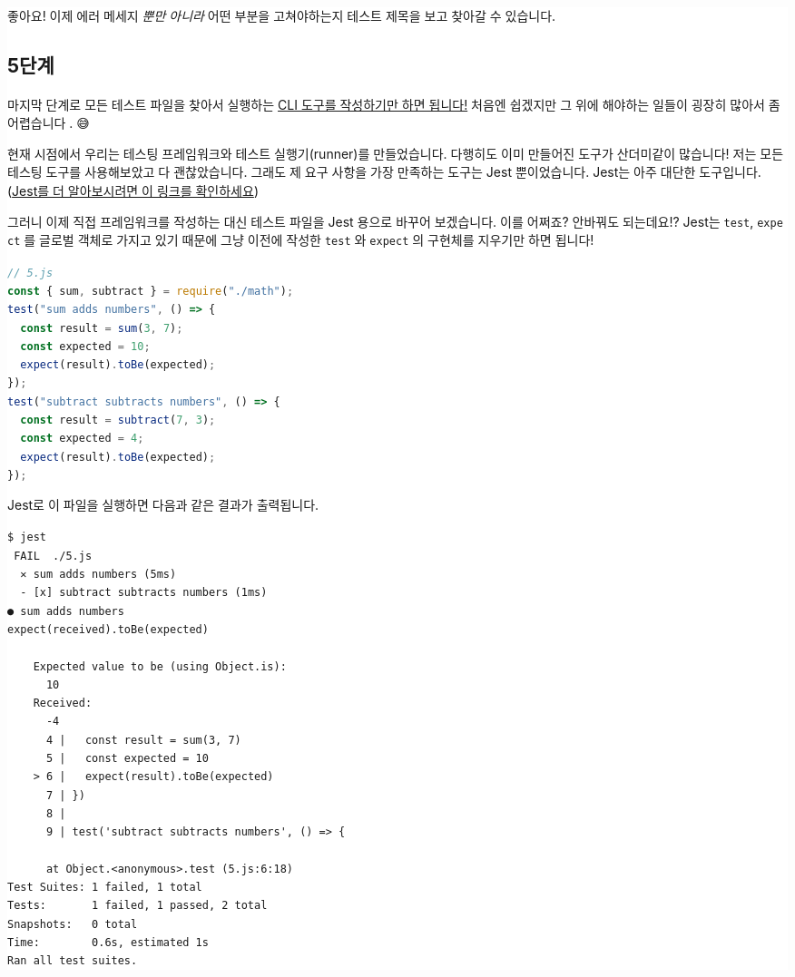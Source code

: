 좋아요! 이제 에러 메세지 _뿐만 아니라_ 어떤 부분을 고쳐야하는지 테스트 제목을 보고 찾아갈 수 있습니다.

## 5단계

마지막 단계로 모든 테스트 파일을 찾아서 실행하는 [CLI 도구를 작성하기만 하면 됩니다!](https://blog.kentcdodds.com/tips-for-making-a-cli-based-tool-with-node-9903255c2a3b) 처음엔 쉽겠지만 그 위에 해야하는 일들이 굉장히 많아서 좀 어렵습니다 . 😅

현재 시점에서 우리는 테스팅 프레임워크와 테스트 실행기(runner)를 만들었습니다. 다행히도 이미 만들어진 도구가 산더미같이 많습니다! 저는 모든 테스팅 도구를 사용해보았고 다 괜찮았습니다. 그래도 제 요구 사항을 가장 만족하는 도구는 Jest 뿐이었습니다. Jest는 아주 대단한 도구입니다. ([Jest를 더 알아보시려면 이 링크를 확인하세요](http://kcd.im/egghead-jest))

그러니 이제 직접 프레임워크를 작성하는 대신 테스트 파일을 Jest 용으로 바꾸어 보겠습니다. 이를 어쩌죠? 안바꿔도 되는데요!? Jest는 `test`, `expect` 를 글로벌 객체로 가지고 있기 때문에 그냥 이전에 작성한 `test` 와 `expect` 의 구현체를 지우기만 하면 됩니다!

```js
// 5.js
const { sum, subtract } = require("./math");
test("sum adds numbers", () => {
  const result = sum(3, 7);
  const expected = 10;
  expect(result).toBe(expected);
});
test("subtract subtracts numbers", () => {
  const result = subtract(7, 3);
  const expected = 4;
  expect(result).toBe(expected);
});
```

Jest로 이 파일을 실행하면 다음과 같은 결과가 출력됩니다.

```
$ jest
 FAIL  ./5.js
  ✕ sum adds numbers (5ms)
  - [x] subtract subtracts numbers (1ms)
● sum adds numbers
expect(received).toBe(expected)

    Expected value to be (using Object.is):
      10
    Received:
      -4
      4 |   const result = sum(3, 7)
      5 |   const expected = 10
    > 6 |   expect(result).toBe(expected)
      7 | })
      8 |
      9 | test('subtract subtracts numbers', () => {

      at Object.<anonymous>.test (5.js:6:18)
Test Suites: 1 failed, 1 total
Tests:       1 failed, 1 passed, 2 total
Snapshots:   0 total
Time:        0.6s, estimated 1s
Ran all test suites.
```

